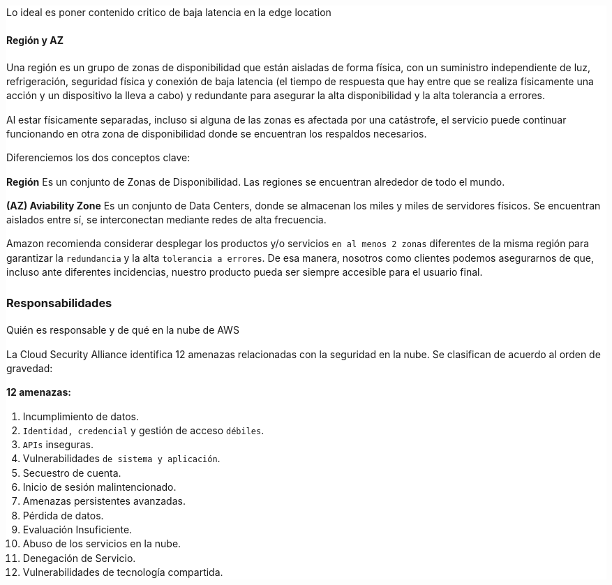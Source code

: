 Lo ideal es poner contenido critico de baja latencia en la edge location



####  Región y AZ

Una región es un grupo de zonas de
disponibilidad que están aisladas de forma
física, con un suministro independiente de luz,
refrigeración, seguridad física y conexión de
baja latencia (el tiempo de respuesta que hay
entre que se realiza físicamente una acción
y un dispositivo la lleva a cabo) y redundante
para asegurar la alta disponibilidad y la alta
tolerancia a errores.

Al estar físicamente separadas, incluso si
alguna de las zonas es afectada por una
catástrofe, el servicio puede continuar
funcionando en otra zona de disponibilidad
donde se encuentran los respaldos necesarios.

Diferenciemos los dos conceptos clave:

**Región**
Es un conjunto de Zonas de Disponibilidad.
Las regiones se encuentran alrededor de
todo el mundo.

**(AZ) Aviability Zone**
Es un conjunto de Data Centers, donde
se almacenan los miles y miles de
servidores físicos. Se encuentran
aislados entre sí, se interconectan
mediante redes de alta frecuencia.


Amazon recomienda considerar desplegar los
productos y/o servicios `en al menos 2 zonas`
diferentes de la misma región para garantizar
la `redundancia` y la alta `tolerancia a errores`.
De esa manera, nosotros como clientes podemos
asegurarnos de que, incluso ante diferentes
incidencias, nuestro producto pueda ser siempre
accesible para el usuario final.

### Responsabilidades 

Quién es responsable y de qué en la nube de AWS

La Cloud Security Alliance identifica 12
amenazas relacionadas con la seguridad en la nube. 
Se clasifican de acuerdo al orden de gravedad:

**12 amenazas:**

1. Incumplimiento de datos.
2. `Identidad, credencial` y gestión de acceso `débiles`.
3. `APIs` inseguras.
4. Vulnerabilidades `de sistema y aplicación`.
5. Secuestro de cuenta.
6. Inicio de sesión malintencionado.
7. Amenazas persistentes avanzadas.
8. Pérdida de datos.
9. Evaluación Insuficiente.
10. Abuso de los servicios en la nube.
11. Denegación de Servicio.
12. Vulnerabilidades de tecnología compartida.
